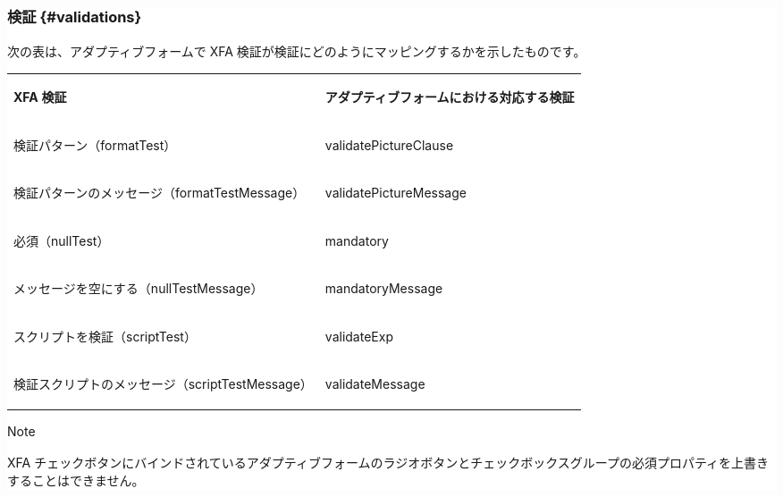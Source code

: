 ### 検証 {#validations}

次の表は、アダプティブフォームで XFA 検証が検証にどのようにマッピングするかを示したものです。

<table>
 <tbody>
  <tr>
   <td><p><strong>XFA 検証</strong></p> </td>
   <td><p><strong>アダプティブフォームにおける対応する検証</strong></p> </td>
  </tr>
  <tr>
   <td><p>検証パターン（formatTest）</p> </td>
   <td><p>validatePictureClause</p> </td>
  </tr>
  <tr>
   <td><p>検証パターンのメッセージ（formatTestMessage）</p> </td>
   <td><p>validatePictureMessage</p> </td>
  </tr>
  <tr>
   <td><p>必須（nullTest）</p> </td>
   <td><p>mandatory </p> </td>
  </tr>
  <tr>
   <td><p>メッセージを空にする（nullTestMessage） </p> </td>
   <td><p>mandatoryMessage</p> </td>
  </tr>
  <tr>
   <td><p>スクリプトを検証（scriptTest）</p> </td>
   <td><p>validateExp</p> </td>
  </tr>
  <tr>
   <td><p>検証スクリプトのメッセージ（scriptTestMessage）</p> </td>
   <td><p>validateMessage</p> </td>
  </tr>
 </tbody>
</table>

>[!NOTE]
>
>XFA チェックボタンにバインドされているアダプティブフォームのラジオボタンとチェックボックスグループの必須プロパティを上書きすることはできません。
